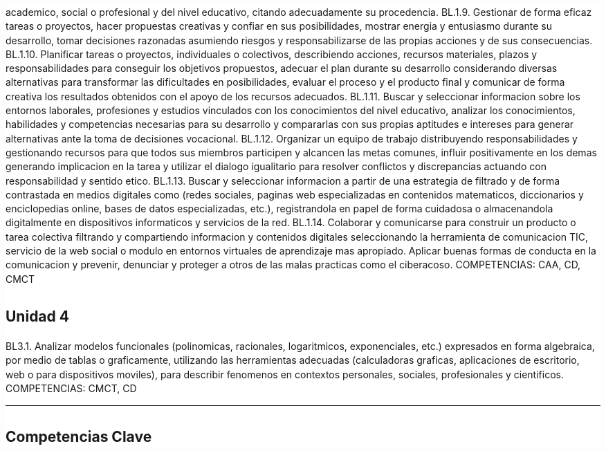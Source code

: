 academico, social o profesional y del nivel educativo, citando adecuadamente su procedencia. BL.1.9.
Gestionar de forma eficaz tareas o proyectos, hacer propuestas creativas y confiar en sus posibilidades,
mostrar energia y entusiasmo durante su desarrollo, tomar decisiones razonadas asumiendo riesgos y
responsabilizarse de las propias acciones y de sus consecuencias. BL.1.10. Planificar tareas o proyectos,
individuales o colectivos, describiendo acciones, recursos materiales, plazos y responsabilidades para
conseguir los objetivos propuestos, adecuar el plan durante su desarrollo considerando diversas
alternativas para transformar las dificultades en posibilidades, evaluar el proceso y el producto final y
comunicar de forma creativa los resultados obtenidos con el apoyo de los recursos adecuados. BL.1.11.
Buscar y seleccionar informacion sobre los entornos laborales, profesiones y estudios vinculados con los
conocimientos del nivel educativo, analizar los conocimientos, habilidades y competencias necesarias
para su desarrollo y compararlas con sus propias aptitudes e intereses para generar alternativas ante la
toma de decisiones vocacional. BL.1.12. Organizar un equipo de trabajo distribuyendo responsabilidades
y gestionando recursos para que todos sus miembros participen y alcancen las metas comunes, influir
positivamente en los demas generando implicacion en la tarea y utilizar el dialogo igualitario para resolver
conflictos y discrepancias actuando con responsabilidad y sentido etico. BL.1.13. Buscar y seleccionar
informacion a partir de una estrategia de filtrado y de forma contrastada en medios digitales como (redes
sociales, paginas web especializadas en contenidos matematicos, diccionarios y enciclopedias online,
bases de datos especializadas, etc.), registrandola en papel de forma cuidadosa o almacenandola
digitalmente en dispositivos informaticos y servicios de la red. BL.1.14. Colaborar y comunicarse para
construir un producto o tarea colectiva filtrando y compartiendo informacion y contenidos digitales
seleccionando la herramienta de comunicacion TIC, servicio de la web social o modulo en entornos
virtuales de aprendizaje mas apropiado. Aplicar buenas formas de conducta en la comunicacion y
prevenir, denunciar y proteger a otros de las malas practicas como el ciberacoso.
COMPETENCIAS: CAA, CD, CMCT

## Unidad 4
BL3.1. Analizar modelos funcionales (polinomicas, racionales, logaritmicos, exponenciales, etc.)
expresados en forma algebraica, por medio de tablas o graficamente, utilizando las herramientas
adecuadas (calculadoras graficas, aplicaciones de escritorio, web o para dispositivos moviles), para
describir fenomenos en contextos personales, sociales, profesionales y cientificos.
COMPETENCIAS: CMCT, CD


---

## Competencias Clave
